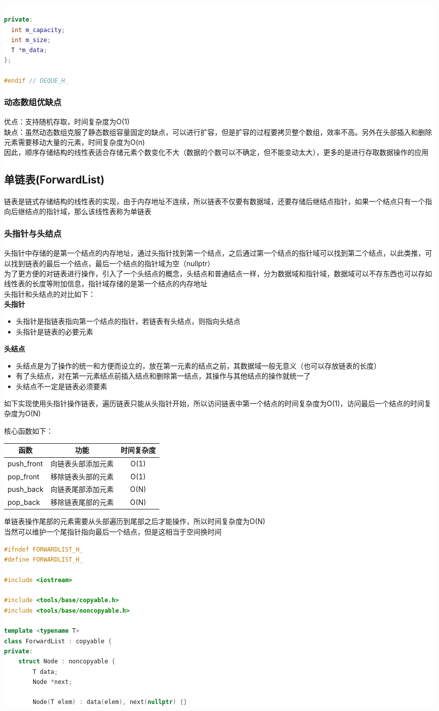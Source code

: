 ``` C++

private:
  int m_capacity;
  int m_size;
  T *m_data;
}; 

#endif // DEQUE_H_
```

### 动态数组优缺点
优点：支持随机存取，时间复杂度为O(1)  
缺点：虽然动态数组克服了静态数组容量固定的缺点，可以进行扩容，但是扩容的过程要拷贝整个数组，效率不高。另外在头部插入和删除元素需要移动大量的元素，时间复杂度为O(n)  
因此，顺序存储结构的线性表适合存储元素个数变化不大（数据的个数可以不确定，但不能变动太大），更多的是进行存取数据操作的应用

## 单链表(ForwardList)
链表是链式存储结构的线性表的实现，由于内存地址不连续，所以链表不仅要有数据域，还要存储后继结点指针，如果一个结点只有一个指向后继结点的指针域，那么该线性表称为单链表  

### 头指针与头结点
头指针中存储的是第一个结点的内存地址，通过头指针找到第一个结点，之后通过第一个结点的指针域可以找到第二个结点，以此类推，可以找到链表的最后一个结点，最后一个结点的指针域为空（nullptr）  
为了更方便的对链表进行操作，引入了一个头结点的概念，头结点和普通结点一样，分为数据域和指针域，数据域可以不存东西也可以存如线性表的长度等附加信息，指针域存储的是第一个结点的内存地址  
头指针和头结点的对比如下：  
**头指针**  
* 头指针是指链表指向第一个结点的指针，若链表有头结点，则指向头结点
* 头指针是链表的必要元素

**头结点**  
* 头结点是为了操作的统一和方便而设立的，放在第一元素的结点之前，其数据域一般无意义（也可以存放链表的长度）
* 有了头结点，对在第一元素结点前插入结点和删除第一结点，其操作与其他结点的操作就统一了
* 头结点不一定是链表必须要素

如下实现使用头指针操作链表，遍历链表只能从头指针开始，所以访问链表中第一个结点的时间复杂度为O(1)，访问最后一个结点的时间复杂度为O(N)  

核心函数如下：  

| 函数 | 功能 | 时间复杂度 |
| --- | :---: | :---: |
| push_front | 向链表头部添加元素 | O(1) |
| pop_front | 移除链表头部的元素 | O(1) |
| push_back | 向链表尾部添加元素 | O(N) |
| pop_back | 移除链表尾部的元素 | O(N) |

单链表操作尾部的元素需要从头部遍历到尾部之后才能操作，所以时间复杂度为O(N)  
当然可以维护一个尾指针指向最后一个结点，但是这相当于空间换时间
``` C++
#ifndef FORWARDLIST_H_
#define FORWARDLIST_H_

#include <iostream>

#include <tools/base/copyable.h>
#include <tools/base/noncopyable.h>

template <typename T>
class ForwardList : copyable {
private:
	struct Node : noncopyable {
		T data;
		Node *next;

		Node(T elem) : data(elem), next(nullptr) {}
```